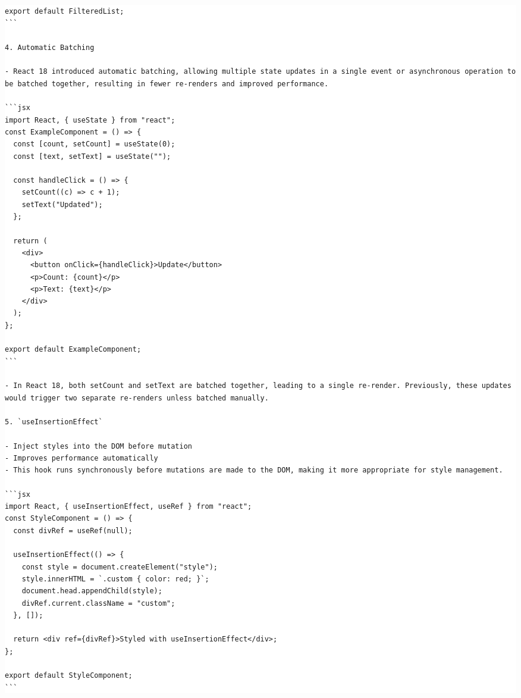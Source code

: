     export default FilteredList;
    ```

    4. Automatic Batching

    - React 18 introduced automatic batching, allowing multiple state updates in a single event or asynchronous operation to be batched together, resulting in fewer re-renders and improved performance.

    ```jsx
    import React, { useState } from "react";
    const ExampleComponent = () => {
      const [count, setCount] = useState(0);
      const [text, setText] = useState("");

      const handleClick = () => {
        setCount((c) => c + 1);
        setText("Updated");
      };

      return (
        <div>
          <button onClick={handleClick}>Update</button>
          <p>Count: {count}</p>
          <p>Text: {text}</p>
        </div>
      );
    };

    export default ExampleComponent;
    ```

    - In React 18, both setCount and setText are batched together, leading to a single re-render. Previously, these updates would trigger two separate re-renders unless batched manually.

    5. `useInsertionEffect`

    - Inject styles into the DOM before mutation
    - Improves performance automatically
    - This hook runs synchronously before mutations are made to the DOM, making it more appropriate for style management.

    ```jsx
    import React, { useInsertionEffect, useRef } from "react";
    const StyleComponent = () => {
      const divRef = useRef(null);

      useInsertionEffect(() => {
        const style = document.createElement("style");
        style.innerHTML = `.custom { color: red; }`;
        document.head.appendChild(style);
        divRef.current.className = "custom";
      }, []);

      return <div ref={divRef}>Styled with useInsertionEffect</div>;
    };

    export default StyleComponent;
    ```
